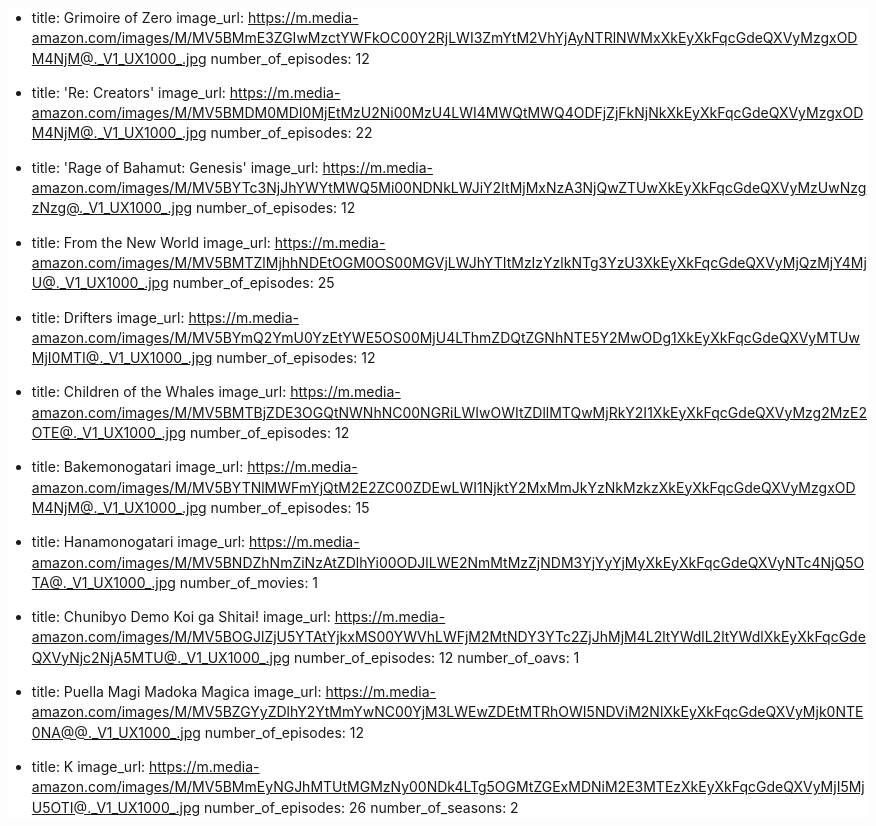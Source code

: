   - title: Grimoire of Zero
    image_url: https://m.media-amazon.com/images/M/MV5BMmE3ZGIwMzctYWFkOC00Y2RjLWI3ZmYtM2VhYjAyNTRlNWMxXkEyXkFqcGdeQXVyMzgxODM4NjM@._V1_UX1000_.jpg
    number_of_episodes: 12

  - title: 'Re: Creators'
    image_url: https://m.media-amazon.com/images/M/MV5BMDM0MDI0MjEtMzU2Ni00MzU4LWI4MWQtMWQ4ODFjZjFkNjNkXkEyXkFqcGdeQXVyMzgxODM4NjM@._V1_UX1000_.jpg
    number_of_episodes: 22

  - title: 'Rage of Bahamut: Genesis'
    image_url: https://m.media-amazon.com/images/M/MV5BYTc3NjJhYWYtMWQ5Mi00NDNkLWJiY2ItMjMxNzA3NjQwZTUwXkEyXkFqcGdeQXVyMzUwNzgzNzg@._V1_UX1000_.jpg
    number_of_episodes: 12

  - title: From the New World
    image_url: https://m.media-amazon.com/images/M/MV5BMTZlMjhhNDEtOGM0OS00MGVjLWJhYTItMzIzYzlkNTg3YzU3XkEyXkFqcGdeQXVyMjQzMjY4MjU@._V1_UX1000_.jpg
    number_of_episodes: 25

  - title: Drifters
    image_url: https://m.media-amazon.com/images/M/MV5BYmQ2YmU0YzEtYWE5OS00MjU4LThmZDQtZGNhNTE5Y2MwODg1XkEyXkFqcGdeQXVyMTUwMjI0MTI@._V1_UX1000_.jpg
    number_of_episodes: 12

  - title: Children of the Whales
    image_url: https://m.media-amazon.com/images/M/MV5BMTBjZDE3OGQtNWNhNC00NGRiLWIwOWItZDllMTQwMjRkY2I1XkEyXkFqcGdeQXVyMzg2MzE2OTE@._V1_UX1000_.jpg
    number_of_episodes: 12

  - title: Bakemonogatari
    image_url: https://m.media-amazon.com/images/M/MV5BYTNlMWFmYjQtM2E2ZC00ZDEwLWI1NjktY2MxMmJkYzNkMzkzXkEyXkFqcGdeQXVyMzgxODM4NjM@._V1_UX1000_.jpg
    number_of_episodes: 15

  - title: Hanamonogatari
    image_url: https://m.media-amazon.com/images/M/MV5BNDZhNmZiNzAtZDlhYi00ODJlLWE2NmMtMzZjNDM3YjYyYjMyXkEyXkFqcGdeQXVyNTc4NjQ5OTA@._V1_UX1000_.jpg
    number_of_movies: 1

  - title: Chunibyo Demo Koi ga Shitai!
    image_url: https://m.media-amazon.com/images/M/MV5BOGJlZjU5YTAtYjkxMS00YWVhLWFjM2MtNDY3YTc2ZjJhMjM4L2ltYWdlL2ltYWdlXkEyXkFqcGdeQXVyNjc2NjA5MTU@._V1_UX1000_.jpg
    number_of_episodes: 12
    number_of_oavs: 1

  - title: Puella Magi Madoka Magica
    image_url: https://m.media-amazon.com/images/M/MV5BZGYyZDlhY2YtMmYwNC00YjM3LWEwZDEtMTRhOWI5NDViM2NlXkEyXkFqcGdeQXVyMjk0NTE0NA@@._V1_UX1000_.jpg
    number_of_episodes: 12

  - title: K
    image_url: https://m.media-amazon.com/images/M/MV5BMmEyNGJhMTUtMGMzNy00NDk4LTg5OGMtZGExMDNiM2E3MTEzXkEyXkFqcGdeQXVyMjI5MjU5OTI@._V1_UX1000_.jpg
    number_of_episodes: 26
    number_of_seasons: 2
